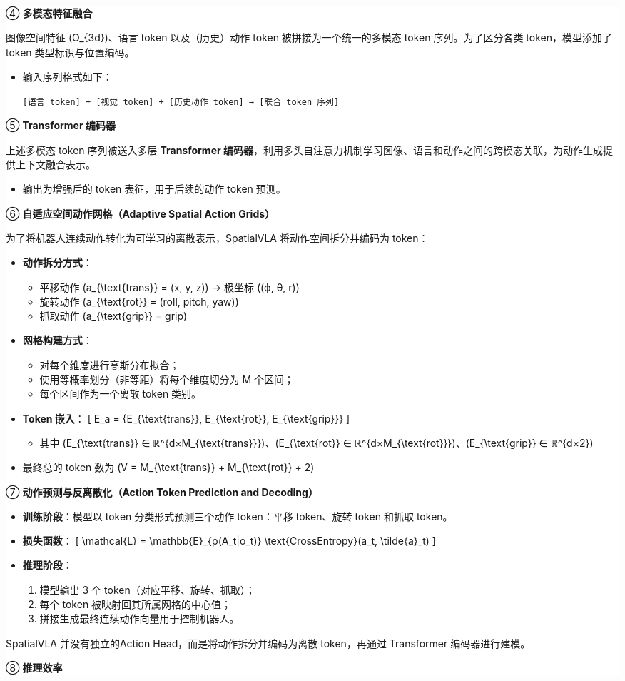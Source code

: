 

④ **多模态特征融合**

图像空间特征 \(O_{3d}\)、语言 token 以及（历史）动作 token 被拼接为一个统一的多模态 token 序列。为了区分各类 token，模型添加了 token 类型标识与位置编码。

- 输入序列格式如下：
  ```
  [语言 token] + [视觉 token] + [历史动作 token] → [联合 token 序列]
  ```


⑤ **Transformer 编码器**

上述多模态 token 序列被送入多层 **Transformer 编码器**，利用多头自注意力机制学习图像、语言和动作之间的跨模态关联，为动作生成提供上下文融合表示。

- 输出为增强后的 token 表征，用于后续的动作 token 预测。


⑥ **自适应空间动作网格（Adaptive Spatial Action Grids）**

为了将机器人连续动作转化为可学习的离散表示，SpatialVLA 将动作空间拆分并编码为 token：

- **动作拆分方式**：
  - 平移动作 \(a_{\text{trans}} = (x, y, z)\) → 极坐标 \((ϕ, θ, r)\)
  - 旋转动作 \(a_{\text{rot}} = (roll, pitch, yaw)\)
  - 抓取动作 \(a_{\text{grip}} = grip\)

- **网格构建方式**：
  - 对每个维度进行高斯分布拟合；
  - 使用等概率划分（非等距）将每个维度切分为 M 个区间；
  - 每个区间作为一个离散 token 类别。

- **Token 嵌入**：
  \[
  E_a = \{E_{\text{trans}}, E_{\text{rot}}, E_{\text{grip}}\}
  \]
  - 其中 \(E_{\text{trans}} ∈ ℝ^{d×M_{\text{trans}}}\)、\(E_{\text{rot}} ∈ ℝ^{d×M_{\text{rot}}}\)、\(E_{\text{grip}} ∈ ℝ^{d×2}\)

- 最终总的 token 数为 \(V = M_{\text{trans}} + M_{\text{rot}} + 2\)



⑦ **动作预测与反离散化（Action Token Prediction and Decoding）**

- **训练阶段**：模型以 token 分类形式预测三个动作 token：平移 token、旋转 token 和抓取 token。
- **损失函数**：
  \[
  \mathcal{L} = \mathbb{E}_{p(A_t|o_t)} \text{CrossEntropy}(a_t, \tilde{a}_t)
  \]

- **推理阶段**：
  1. 模型输出 3 个 token（对应平移、旋转、抓取）；
  2. 每个 token 被映射回其所属网格的中心值；
  3. 拼接生成最终连续动作向量用于控制机器人。

SpatialVLA 并没有独立的Action Head，而是将动作拆分并编码为离散 token，再通过 Transformer 编码器进行建模。


⑧ **推理效率**

